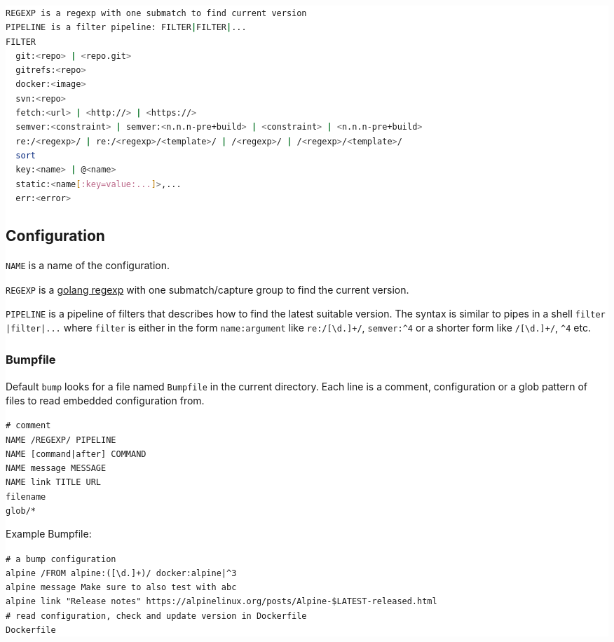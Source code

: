 ```sh (exec)
REGEXP is a regexp with one submatch to find current version
PIPELINE is a filter pipeline: FILTER|FILTER|...
FILTER
  git:<repo> | <repo.git>
  gitrefs:<repo>
  docker:<image>
  svn:<repo>
  fetch:<url> | <http://> | <https://>
  semver:<constraint> | semver:<n.n.n-pre+build> | <constraint> | <n.n.n-pre+build>
  re:/<regexp>/ | re:/<regexp>/<template>/ | /<regexp>/ | /<regexp>/<template>/
  sort
  key:<name> | @<name>
  static:<name[:key=value:...]>,...
  err:<error>
```

## Configuration

`NAME` is a name of the configuration.

`REGEXP` is a [golang regexp](https://golang.org/pkg/regexp/syntax/) with
one submatch/capture group to find the current version.

`PIPELINE` is a pipeline of filters that describes how to find the latest
suitable version. The syntax is similar to pipes in a shell `filter|filter|...`
where `filter` is either in the form `name:argument` like `re:/[\d.]+/`,
`semver:^4` or a shorter form like `/[\d.]+/`, `^4` etc.

### Bumpfile

Default `bump` looks for a file named `Bumpfile` in the current directory.
Each line is a comment, configuration or a glob pattern of files to
read embedded configuration from.

```
# comment
NAME /REGEXP/ PIPELINE
NAME [command|after] COMMAND
NAME message MESSAGE
NAME link TITLE URL
filename
glob/*
```

Example Bumpfile:

```
# a bump configuration
alpine /FROM alpine:([\d.]+)/ docker:alpine|^3
alpine message Make sure to also test with abc
alpine link "Release notes" https://alpinelinux.org/posts/Alpine-$LATEST-released.html
# read configuration, check and update version in Dockerfile
Dockerfile
```


[filtersmarkdown]: sh-start
[#]: sh-end